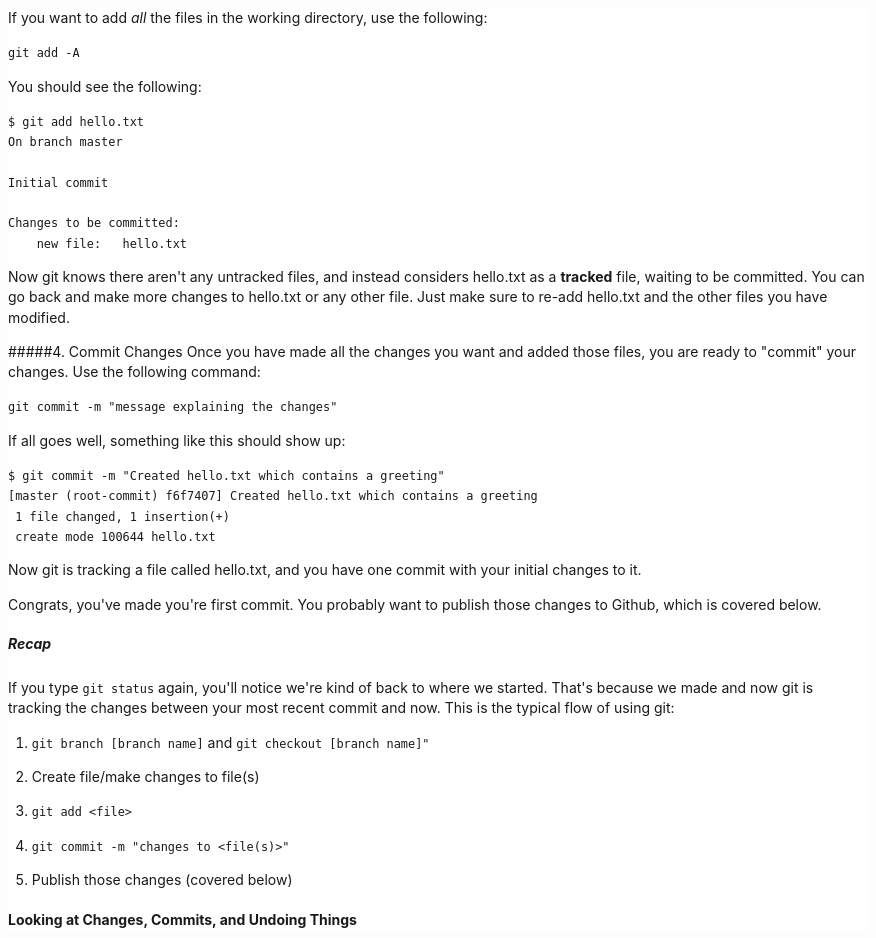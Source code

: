 If you want to add *all* the files in the working directory, use the following:

`git add -A`

You should see the following:

```
$ git add hello.txt
On branch master

Initial commit

Changes to be committed:
	new file:   hello.txt
```

Now git knows there aren't any untracked files, and instead considers hello.txt as a **tracked** file, waiting to be committed. You can go back and make more changes to hello.txt or any other file. Just make sure to re-add hello.txt and the other files you have modified.

#####4. Commit Changes
Once you have made all the changes you want and added those files, you are ready to "commit" your changes. Use the following command:

`git commit -m "message explaining the changes"`

If all goes well, something like this should show up:

```
$ git commit -m "Created hello.txt which contains a greeting"
[master (root-commit) f6f7407] Created hello.txt which contains a greeting
 1 file changed, 1 insertion(+)
 create mode 100644 hello.txt
```

Now git is tracking a file called hello.txt, and you have one commit with your initial changes to it.

Congrats, you've made you're first commit. You probably want to publish those changes to Github, which is covered below.

##### Recap

If you type `git status` again, you'll notice we're kind of back to where we started.  That's because we made and now git is tracking the changes between your most recent commit and now.  This is the typical flow of using git:

 1.  `git branch [branch name]` and `git checkout [branch name]"`

 2.  Create file/make changes to file(s)

 3.  `git add <file>`

 4.  `git commit -m "changes to <file(s)>"`

 5.  Publish those changes (covered below)


#### Looking at Changes, Commits, and Undoing Things
